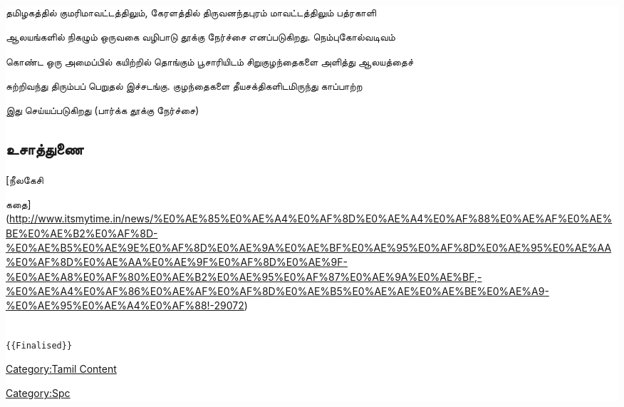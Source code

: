 

தமிழகத்தில் குமரிமாவட்டத்திலும், கேரளத்தில் திருவனந்தபுரம் மாவட்டத்திலும் பத்ரகாளி

ஆலயங்களில் நிகழும் ஒருவகை வழிபாடு தூக்கு நேர்ச்சை எனப்படுகிறது. நெம்புகோல்வடிவம்

கொண்ட ஒரு அமைப்பில் கயிற்றில் தொங்கும் பூசாரியிடம் சிறுகுழந்தைகளை அளித்து ஆலயத்தைச்

சுற்றிவந்து திரும்பப் பெறுதல் இச்சடங்கு. குழந்தைகளை தீயசக்திகளிடமிருந்து காப்பாற்ற

இது செய்யப்படுகிறது (பார்க்க தூக்கு நேர்ச்சை)



## உசாத்துணை



[நீலகேசி

கதை](http://www.itsmytime.in/news/%E0%AE%85%E0%AE%A4%E0%AF%8D%E0%AE%A4%E0%AF%88%E0%AE%AF%E0%AE%BE%E0%AE%B2%E0%AF%8D-%E0%AE%B5%E0%AE%9E%E0%AF%8D%E0%AE%9A%E0%AE%BF%E0%AE%95%E0%AF%8D%E0%AE%95%E0%AE%AA%E0%AF%8D%E0%AE%AA%E0%AE%9F%E0%AF%8D%E0%AE%9F-%E0%AE%A8%E0%AF%80%E0%AE%B2%E0%AE%95%E0%AF%87%E0%AE%9A%E0%AE%BF,-%E0%AE%A4%E0%AF%86%E0%AE%AF%E0%AF%8D%E0%AE%B5%E0%AE%AE%E0%AE%BE%E0%AE%A9-%E0%AE%95%E0%AE%A4%E0%AF%88!-29072)



```{=mediawiki}

{{Finalised}}

```

[Category:Tamil Content](Category:Tamil_Content "wikilink")

[Category:Spc](Category:Spc "wikilink")

